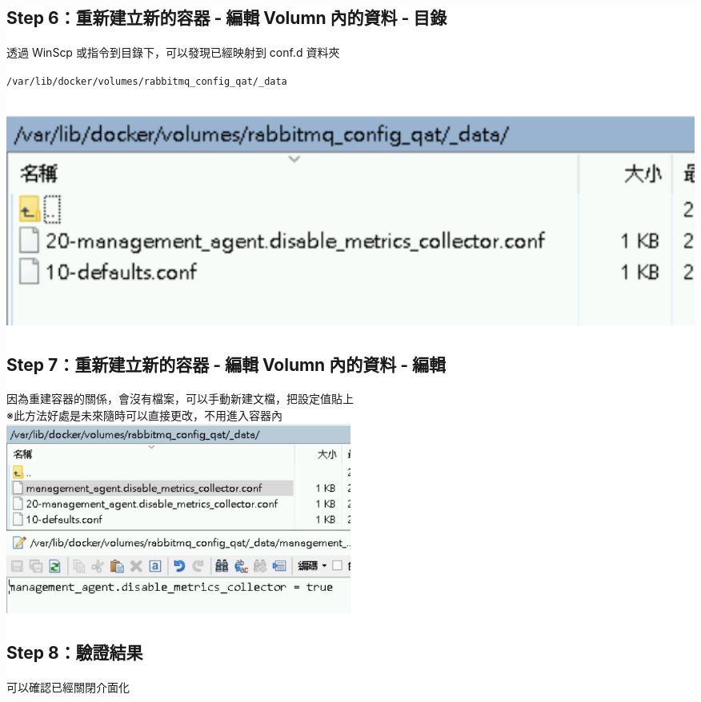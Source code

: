 
<h2>Step 6：重新建立新的容器 - 編輯 Volumn 內的資料 - 目錄</h2>
透過 WinScp 或指令到目錄下，可以發現已經映射到 conf.d 資料夾

``` Markdown
/var/lib/docker/volumes/rabbitmq_config_qat/_data
```

<br/> <img src="/assets/image/ContinuousDeployment/docker/2024_05_19/016.png" width="100%" height="100%" />
<br/>


<h2>Step 7：重新建立新的容器 - 編輯 Volumn 內的資料 - 編輯</h2>
因為重建容器的關係，會沒有檔案，可以手動新建文檔，把設定值貼上
<br/>※此方法好處是未來隨時可以直接更改，不用進入容器內
<br/> <img src="/assets/image/ContinuousDeployment/docker/2024_05_19/017.png" width="50%" height="50%" />
<br/>


<h2>Step 8：驗證結果</h2>
可以確認已經關閉介面化